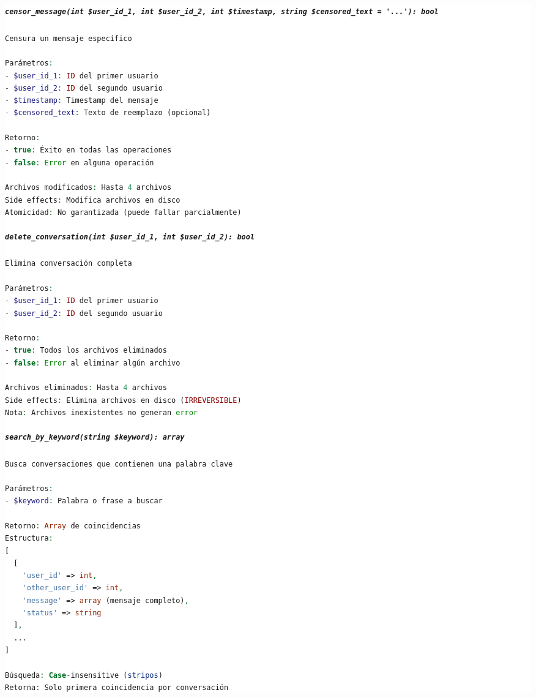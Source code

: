 ##### `censor_message(int $user_id_1, int $user_id_2, int $timestamp, string $censored_text = '...'): bool`
```php
Censura un mensaje específico

Parámetros:
- $user_id_1: ID del primer usuario
- $user_id_2: ID del segundo usuario
- $timestamp: Timestamp del mensaje
- $censored_text: Texto de reemplazo (opcional)

Retorno:
- true: Éxito en todas las operaciones
- false: Error en alguna operación

Archivos modificados: Hasta 4 archivos
Side effects: Modifica archivos en disco
Atomicidad: No garantizada (puede fallar parcialmente)
```

##### `delete_conversation(int $user_id_1, int $user_id_2): bool`
```php
Elimina conversación completa

Parámetros:
- $user_id_1: ID del primer usuario
- $user_id_2: ID del segundo usuario

Retorno:
- true: Todos los archivos eliminados
- false: Error al eliminar algún archivo

Archivos eliminados: Hasta 4 archivos
Side effects: Elimina archivos en disco (IRREVERSIBLE)
Nota: Archivos inexistentes no generan error
```

##### `search_by_keyword(string $keyword): array`
```php
Busca conversaciones que contienen una palabra clave

Parámetros:
- $keyword: Palabra o frase a buscar

Retorno: Array de coincidencias
Estructura:
[
  [
    'user_id' => int,
    'other_user_id' => int,
    'message' => array (mensaje completo),
    'status' => string
  ],
  ...
]

Búsqueda: Case-insensitive (stripos)
Retorna: Solo primera coincidencia por conversación
```

